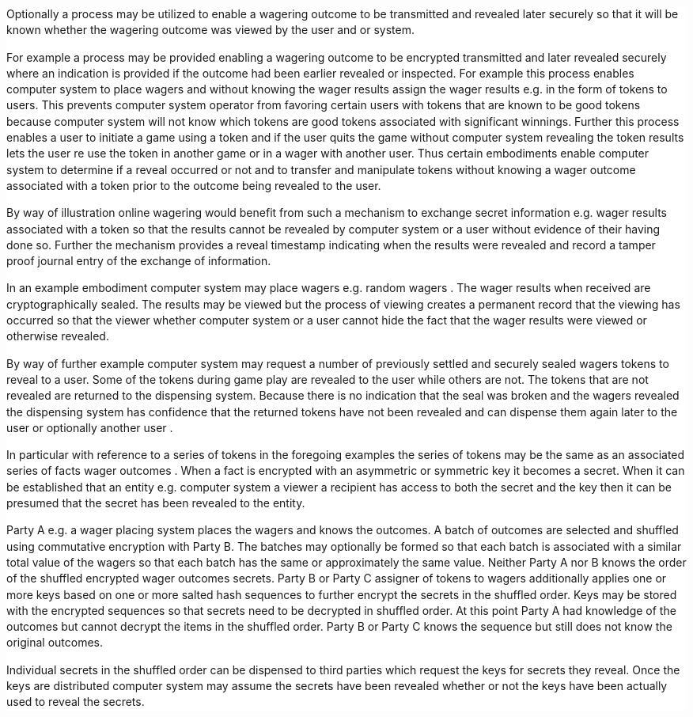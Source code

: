 Optionally a process may be utilized to enable a wagering outcome to be transmitted and revealed later securely so that it will be known whether the wagering outcome was viewed by the user and or system.

For example a process may be provided enabling a wagering outcome to be encrypted transmitted and later revealed securely where an indication is provided if the outcome had been earlier revealed or inspected. For example this process enables computer system to place wagers and without knowing the wager results assign the wager results e.g. in the form of tokens to users. This prevents computer system operator from favoring certain users with tokens that are known to be good tokens because computer system will not know which tokens are good tokens associated with significant winnings. Further this process enables a user to initiate a game using a token and if the user quits the game without computer system revealing the token results lets the user re use the token in another game or in a wager with another user. Thus certain embodiments enable computer system to determine if a reveal occurred or not and to transfer and manipulate tokens without knowing a wager outcome associated with a token prior to the outcome being revealed to the user.

By way of illustration online wagering would benefit from such a mechanism to exchange secret information e.g. wager results associated with a token so that the results cannot be revealed by computer system or a user without evidence of their having done so. Further the mechanism provides a reveal timestamp indicating when the results were revealed and record a tamper proof journal entry of the exchange of information.

In an example embodiment computer system may place wagers e.g. random wagers . The wager results when received are cryptographically sealed. The results may be viewed but the process of viewing creates a permanent record that the viewing has occurred so that the viewer whether computer system or a user cannot hide the fact that the wager results were viewed or otherwise revealed.

By way of further example computer system may request a number of previously settled and securely sealed wagers tokens to reveal to a user. Some of the tokens during game play are revealed to the user while others are not. The tokens that are not revealed are returned to the dispensing system. Because there is no indication that the seal was broken and the wagers revealed the dispensing system has confidence that the returned tokens have not been revealed and can dispense them again later to the user or optionally another user .

In particular with reference to a series of tokens in the foregoing examples the series of tokens may be the same as an associated series of facts wager outcomes . When a fact is encrypted with an asymmetric or symmetric key it becomes a secret. When it can be established that an entity e.g. computer system a viewer a recipient has access to both the secret and the key then it can be presumed that the secret has been revealed to the entity.

Party A e.g. a wager placing system places the wagers and knows the outcomes. A batch of outcomes are selected and shuffled using commutative encryption with Party B. The batches may optionally be formed so that each batch is associated with a similar total value of the wagers so that each batch has the same or approximately the same value. Neither Party A nor B knows the order of the shuffled encrypted wager outcomes secrets. Party B or Party C assigner of tokens to wagers additionally applies one or more keys based on one or more salted hash sequences to further encrypt the secrets in the shuffled order. Keys may be stored with the encrypted sequences so that secrets need to be decrypted in shuffled order. At this point Party A had knowledge of the outcomes but cannot decrypt the items in the shuffled order. Party B or Party C knows the sequence but still does not know the original outcomes.

Individual secrets in the shuffled order can be dispensed to third parties which request the keys for secrets they reveal. Once the keys are distributed computer system may assume the secrets have been revealed whether or not the keys have been actually used to reveal the secrets.
